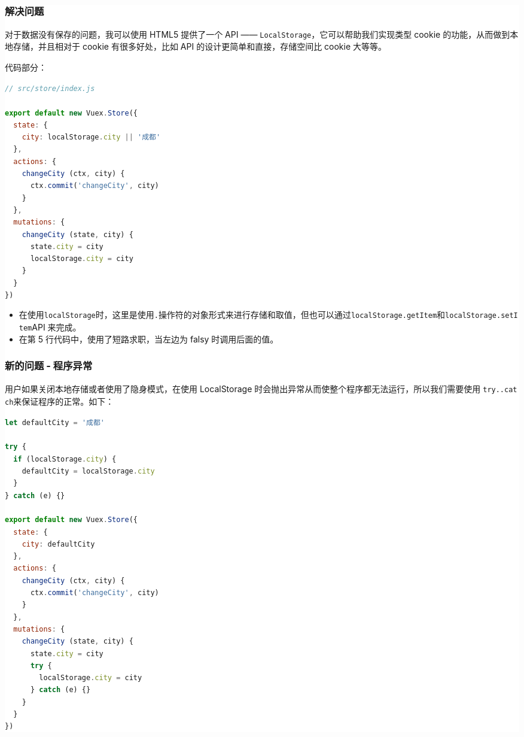 ### 解决问题

对于数据没有保存的问题，我可以使用 HTML5 提供了一个 API —— `LocalStorage`，它可以帮助我们实现类型 cookie 的功能，从而做到本地存储，并且相对于 cookie 有很多好处，比如 API 的设计更简单和直接，存储空间比 cookie 大等等。

代码部分：

```js
// src/store/index.js

export default new Vuex.Store({
  state: {
    city: localStorage.city || '成都'
  },
  actions: {
    changeCity (ctx, city) {
      ctx.commit('changeCity', city)
    }
  },
  mutations: {
    changeCity (state, city) {
      state.city = city
      localStorage.city = city
    }
  }
})
```

- 在使用`localStorage`时，这里是使用`.`操作符的对象形式来进行存储和取值，但也可以通过`localStorage.getItem`和`localStorage.setItem`API 来完成。
- 在第 5 行代码中，使用了短路求职，当左边为 falsy 时调用后面的值。



### 新的问题 - 程序异常

用户如果关闭本地存储或者使用了隐身模式，在使用 LocalStorage 时会抛出异常从而使整个程序都无法运行，所以我们需要使用 `try..catch`来保证程序的正常。如下：

```js
let defaultCity = '成都'

try {
  if (localStorage.city) {
    defaultCity = localStorage.city
  }
} catch (e) {}

export default new Vuex.Store({
  state: {
    city: defaultCity
  },
  actions: {
    changeCity (ctx, city) {
      ctx.commit('changeCity', city)
    }
  },
  mutations: {
    changeCity (state, city) {
      state.city = city
      try {
        localStorage.city = city
      } catch (e) {}
    }
  }
})
```
